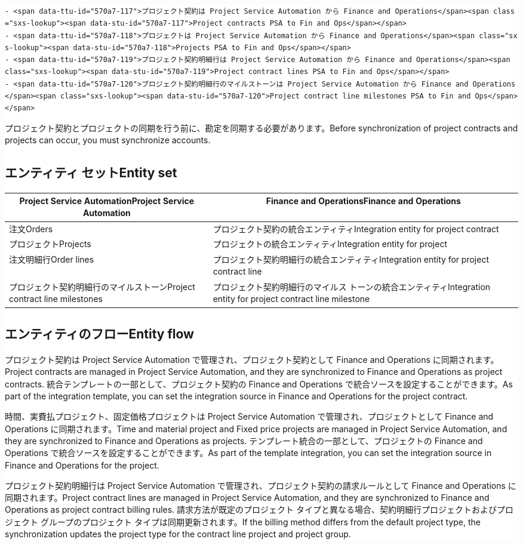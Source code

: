     - <span data-ttu-id="570a7-117">プロジェクト契約は Project Service Automation から Finance and Operations</span><span class="sxs-lookup"><span data-stu-id="570a7-117">Project contracts PSA to Fin and Ops</span></span>
    - <span data-ttu-id="570a7-118">プロジェクトは Project Service Automation から Finance and Operations</span><span class="sxs-lookup"><span data-stu-id="570a7-118">Projects PSA to Fin and Ops</span></span>
    - <span data-ttu-id="570a7-119">プロジェクト契約明細行は Project Service Automation から Finance and Operations</span><span class="sxs-lookup"><span data-stu-id="570a7-119">Project contract lines PSA to Fin and Ops</span></span>
    - <span data-ttu-id="570a7-120">プロジェクト契約明細行のマイルストーンは Project Service Automation から Finance and Operations</span><span class="sxs-lookup"><span data-stu-id="570a7-120">Project contract line milestones PSA to Fin and Ops</span></span>

<span data-ttu-id="570a7-121">プロジェクト契約とプロジェクトの同期を行う前に、勘定を同期する必要があります。</span><span class="sxs-lookup"><span data-stu-id="570a7-121">Before synchronization of project contracts and projects can occur, you must synchronize accounts.</span></span>

## <a name="entity-set"></a><span data-ttu-id="570a7-122">エンティティ セット</span><span class="sxs-lookup"><span data-stu-id="570a7-122">Entity set</span></span>

| <span data-ttu-id="570a7-123">Project Service Automation</span><span class="sxs-lookup"><span data-stu-id="570a7-123">Project Service Automation</span></span>       | <span data-ttu-id="570a7-124">Finance and Operations</span><span class="sxs-lookup"><span data-stu-id="570a7-124">Finance and Operations</span></span>                                 |
|----------------------------------|--------------------------------------------------------|
| <span data-ttu-id="570a7-125">注文</span><span class="sxs-lookup"><span data-stu-id="570a7-125">Orders</span></span>                           | <span data-ttu-id="570a7-126">プロジェクト契約の統合エンティティ</span><span class="sxs-lookup"><span data-stu-id="570a7-126">Integration entity for project contract</span></span>                |
| <span data-ttu-id="570a7-127">プロジェクト</span><span class="sxs-lookup"><span data-stu-id="570a7-127">Projects</span></span>                         | <span data-ttu-id="570a7-128">プロジェクトの統合エンティティ</span><span class="sxs-lookup"><span data-stu-id="570a7-128">Integration entity for project</span></span>                         |
| <span data-ttu-id="570a7-129">注文明細行</span><span class="sxs-lookup"><span data-stu-id="570a7-129">Order lines</span></span>                      | <span data-ttu-id="570a7-130">プロジェクト契約明細行の統合エンティティ</span><span class="sxs-lookup"><span data-stu-id="570a7-130">Integration entity for project contract line</span></span>           |
| <span data-ttu-id="570a7-131">プロジェクト契約明細行のマイルストーン</span><span class="sxs-lookup"><span data-stu-id="570a7-131">Project contract line milestones</span></span> | <span data-ttu-id="570a7-132">プロジェクト契約明細行のマイルス トーンの統合エンティティ</span><span class="sxs-lookup"><span data-stu-id="570a7-132">Integration entity for project contract line milestone</span></span> |

## <a name="entity-flow"></a><span data-ttu-id="570a7-133">エンティティのフロー</span><span class="sxs-lookup"><span data-stu-id="570a7-133">Entity flow</span></span>

<span data-ttu-id="570a7-134">プロジェクト契約は Project Service Automation で管理され、プロジェクト契約として Finance and Operations に同期されます。</span><span class="sxs-lookup"><span data-stu-id="570a7-134">Project contracts are managed in Project Service Automation, and they are synchronized to Finance and Operations as project contracts.</span></span> <span data-ttu-id="570a7-135">統合テンプレートの一部として、プロジェクト契約の Finance and Operations で統合ソースを設定することができます。</span><span class="sxs-lookup"><span data-stu-id="570a7-135">As part of the integration template, you can set the integration source in Finance and Operations for the project contract.</span></span>

<span data-ttu-id="570a7-136">時間、実費払プロジェクト、固定価格プロジェクトは Project Service Automation で管理され、プロジェクトとして Finance and Operations に同期されます。</span><span class="sxs-lookup"><span data-stu-id="570a7-136">Time and material project and Fixed price projects are managed in Project Service Automation, and they are synchronized to Finance and Operations as projects.</span></span> <span data-ttu-id="570a7-137">テンプレート統合の一部として、プロジェクトの Finance and Operations で統合ソースを設定することができます。</span><span class="sxs-lookup"><span data-stu-id="570a7-137">As part of the template integration, you can set the integration source in Finance and Operations for the project.</span></span>

<span data-ttu-id="570a7-138">プロジェクト契約明細行は Project Service Automation で管理され、プロジェクト契約の請求ルールとして Finance and Operations に同期されます。</span><span class="sxs-lookup"><span data-stu-id="570a7-138">Project contract lines are managed in Project Service Automation, and they are synchronized to Finance and Operations as project contract billing rules.</span></span> <span data-ttu-id="570a7-139">請求方法が既定のプロジェクト タイプと異なる場合、契約明細行プロジェクトおよびプロジェクト グループのプロジェクト タイプは同期更新されます。</span><span class="sxs-lookup"><span data-stu-id="570a7-139">If the billing method differs from the default project type, the synchronization updates the project type for the contract line project and project group.</span></span>

